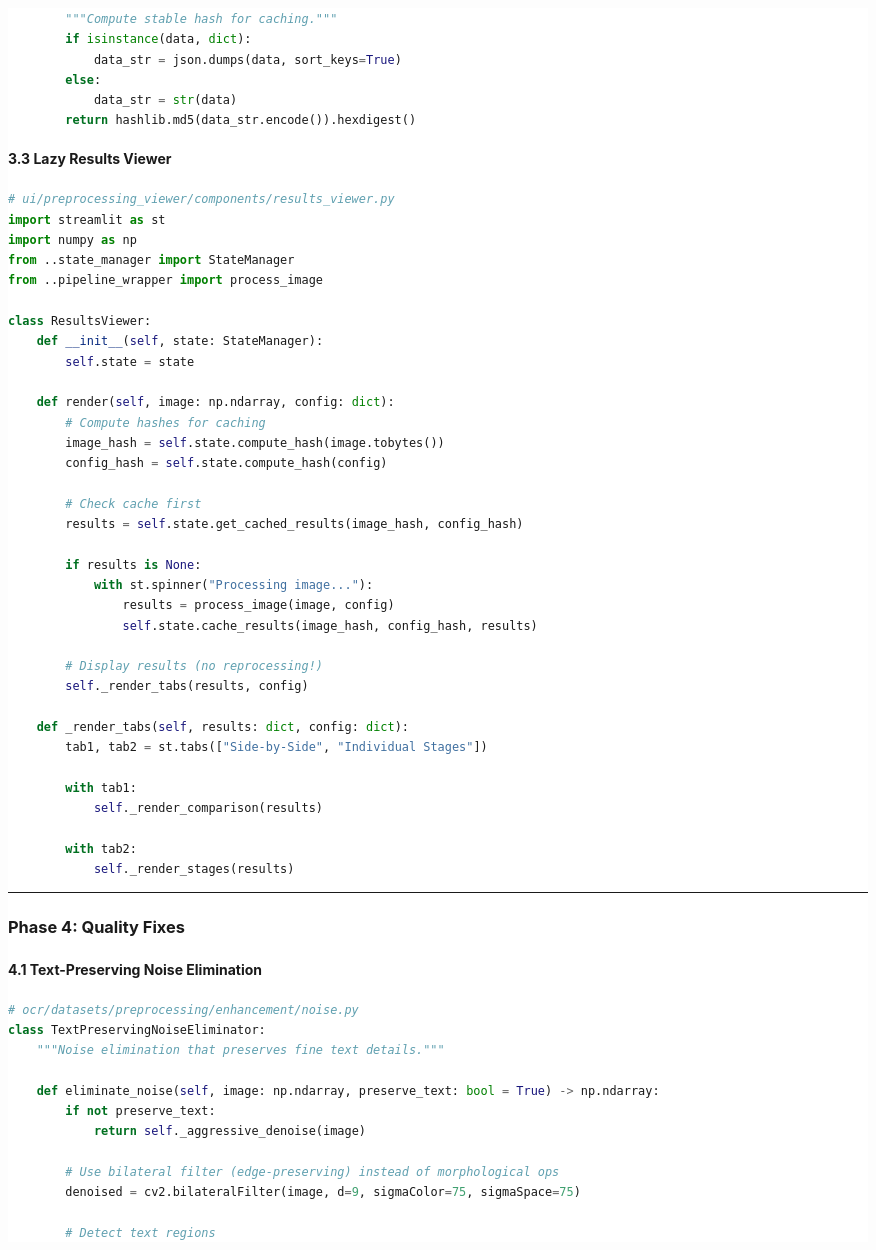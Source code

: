 ```python
        """Compute stable hash for caching."""
        if isinstance(data, dict):
            data_str = json.dumps(data, sort_keys=True)
        else:
            data_str = str(data)
        return hashlib.md5(data_str.encode()).hexdigest()
```

#### 3.3 Lazy Results Viewer
```python
# ui/preprocessing_viewer/components/results_viewer.py
import streamlit as st
import numpy as np
from ..state_manager import StateManager
from ..pipeline_wrapper import process_image

class ResultsViewer:
    def __init__(self, state: StateManager):
        self.state = state

    def render(self, image: np.ndarray, config: dict):
        # Compute hashes for caching
        image_hash = self.state.compute_hash(image.tobytes())
        config_hash = self.state.compute_hash(config)

        # Check cache first
        results = self.state.get_cached_results(image_hash, config_hash)

        if results is None:
            with st.spinner("Processing image..."):
                results = process_image(image, config)
                self.state.cache_results(image_hash, config_hash, results)

        # Display results (no reprocessing!)
        self._render_tabs(results, config)

    def _render_tabs(self, results: dict, config: dict):
        tab1, tab2 = st.tabs(["Side-by-Side", "Individual Stages"])

        with tab1:
            self._render_comparison(results)

        with tab2:
            self._render_stages(results)
```

---

### Phase 4: Quality Fixes

#### 4.1 Text-Preserving Noise Elimination
```python
# ocr/datasets/preprocessing/enhancement/noise.py
class TextPreservingNoiseEliminator:
    """Noise elimination that preserves fine text details."""

    def eliminate_noise(self, image: np.ndarray, preserve_text: bool = True) -> np.ndarray:
        if not preserve_text:
            return self._aggressive_denoise(image)

        # Use bilateral filter (edge-preserving) instead of morphological ops
        denoised = cv2.bilateralFilter(image, d=9, sigmaColor=75, sigmaSpace=75)

        # Detect text regions
```